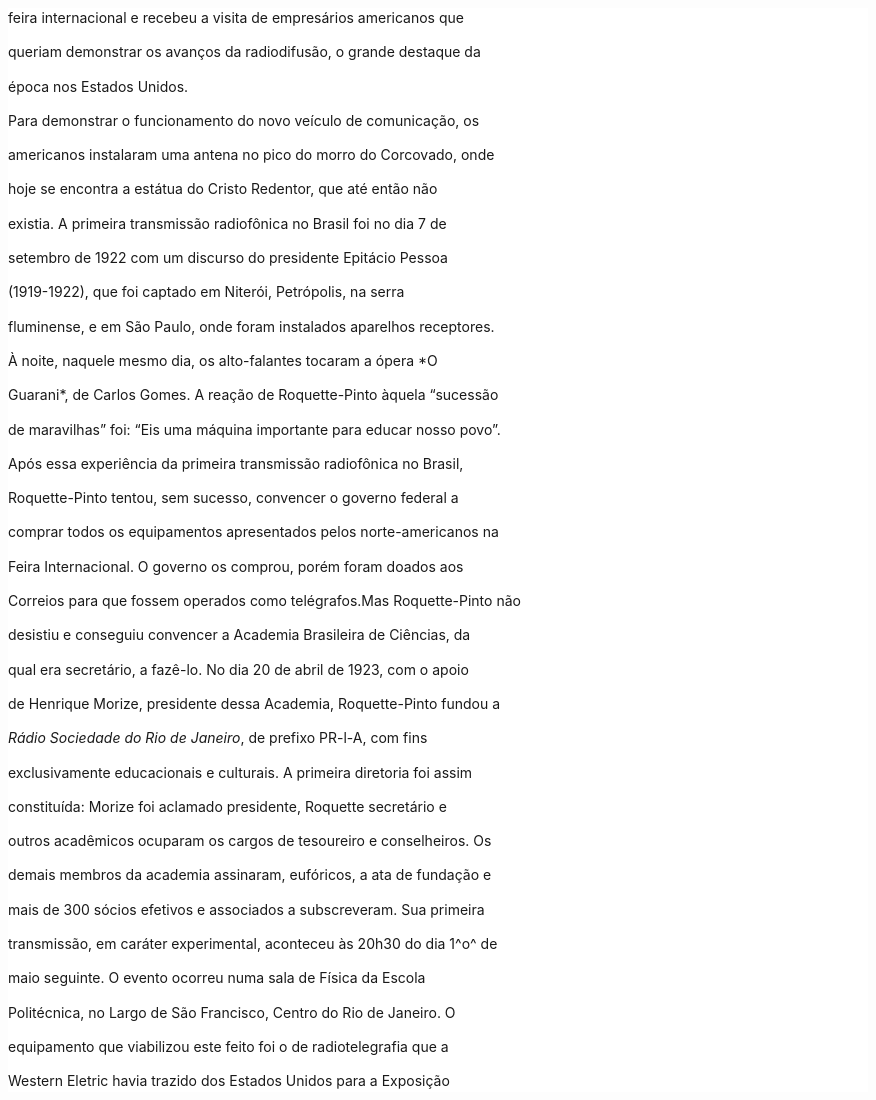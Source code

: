 feira internacional e recebeu a visita de empresários americanos que

queriam demonstrar os avanços da radiodifusão, o grande destaque da

época nos Estados Unidos.



Para demonstrar o funcionamento do novo veículo de comunicação, os

americanos instalaram uma antena no pico do morro do Corcovado, onde

hoje se encontra a estátua do Cristo Redentor, que até então não

existia. A primeira transmissão radiofônica no Brasil foi no dia 7 de

setembro de 1922 com um discurso do presidente Epitácio Pessoa

(1919-1922), que foi captado em Niterói, Petrópolis, na serra

fluminense, e em São Paulo, onde foram instalados aparelhos receptores.

À noite, naquele mesmo dia, os alto-falantes tocaram a ópera *O

Guarani*, de Carlos Gomes. A reação de Roquette-Pinto àquela “sucessão

de maravilhas” foi: “Eis uma máquina importante para educar nosso povo”.



Após essa experiência da primeira transmissão radiofônica no Brasil,

Roquette-Pinto tentou, sem sucesso, convencer o governo federal a

comprar todos os equipamentos apresentados pelos norte-americanos na

Feira Internacional. O governo os comprou, porém foram doados aos

Correios para que fossem operados como telégrafos.Mas Roquette-Pinto não

desistiu e conseguiu convencer a Academia Brasileira de Ciências, da

qual era secretário, a fazê-lo. No dia 20 de abril de 1923, com o apoio

de Henrique Morize, presidente dessa Academia, Roquette-Pinto fundou a

*Rádio Sociedade do Rio de Janeiro*, de prefixo PR-l-A, com fins

exclusivamente educacionais e culturais. A primeira diretoria foi assim

constituída: Morize foi aclamado presidente, Roquette secretário e

outros acadêmicos ocuparam os cargos de tesoureiro e conselheiros. Os

demais membros da academia assinaram, eufóricos, a ata de fundação e

mais de 300 sócios efetivos e associados a subscreveram. Sua primeira

transmissão, em caráter experimental, aconteceu às 20h30 do dia 1^o^ de

maio seguinte. O evento ocorreu numa sala de Física da Escola

Politécnica, no Largo de São Francisco, Centro do Rio de Janeiro. O

equipamento que viabilizou este feito foi o de radiotelegrafia que a

Western Eletric havia trazido dos Estados Unidos para a Exposição
